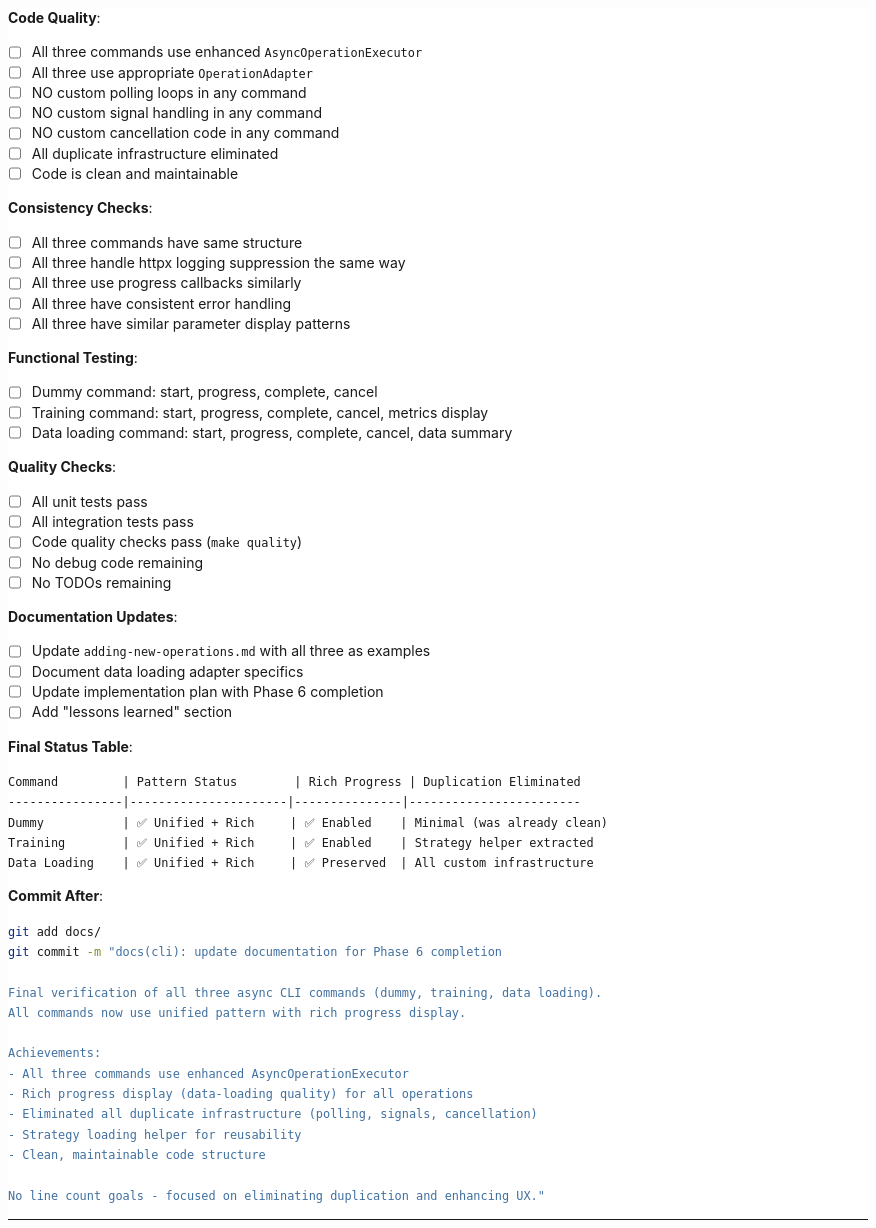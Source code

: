 **Code Quality**:
- [ ] All three commands use enhanced `AsyncOperationExecutor`
- [ ] All three use appropriate `OperationAdapter`
- [ ] NO custom polling loops in any command
- [ ] NO custom signal handling in any command
- [ ] NO custom cancellation code in any command
- [ ] All duplicate infrastructure eliminated
- [ ] Code is clean and maintainable

**Consistency Checks**:
- [ ] All three commands have same structure
- [ ] All three handle httpx logging suppression the same way
- [ ] All three use progress callbacks similarly
- [ ] All three have consistent error handling
- [ ] All three have similar parameter display patterns

**Functional Testing**:
- [ ] Dummy command: start, progress, complete, cancel
- [ ] Training command: start, progress, complete, cancel, metrics display
- [ ] Data loading command: start, progress, complete, cancel, data summary

**Quality Checks**:
- [ ] All unit tests pass
- [ ] All integration tests pass
- [ ] Code quality checks pass (`make quality`)
- [ ] No debug code remaining
- [ ] No TODOs remaining

**Documentation Updates**:
- [ ] Update `adding-new-operations.md` with all three as examples
- [ ] Document data loading adapter specifics
- [ ] Update implementation plan with Phase 6 completion
- [ ] Add "lessons learned" section

**Final Status Table**:
```
Command         | Pattern Status        | Rich Progress | Duplication Eliminated
----------------|----------------------|---------------|------------------------
Dummy           | ✅ Unified + Rich     | ✅ Enabled    | Minimal (was already clean)
Training        | ✅ Unified + Rich     | ✅ Enabled    | Strategy helper extracted
Data Loading    | ✅ Unified + Rich     | ✅ Preserved  | All custom infrastructure
```

**Commit After**:
```bash
git add docs/
git commit -m "docs(cli): update documentation for Phase 6 completion

Final verification of all three async CLI commands (dummy, training, data loading).
All commands now use unified pattern with rich progress display.

Achievements:
- All three commands use enhanced AsyncOperationExecutor
- Rich progress display (data-loading quality) for all operations
- Eliminated all duplicate infrastructure (polling, signals, cancellation)
- Strategy loading helper for reusability
- Clean, maintainable code structure

No line count goals - focused on eliminating duplication and enhancing UX."
```

---